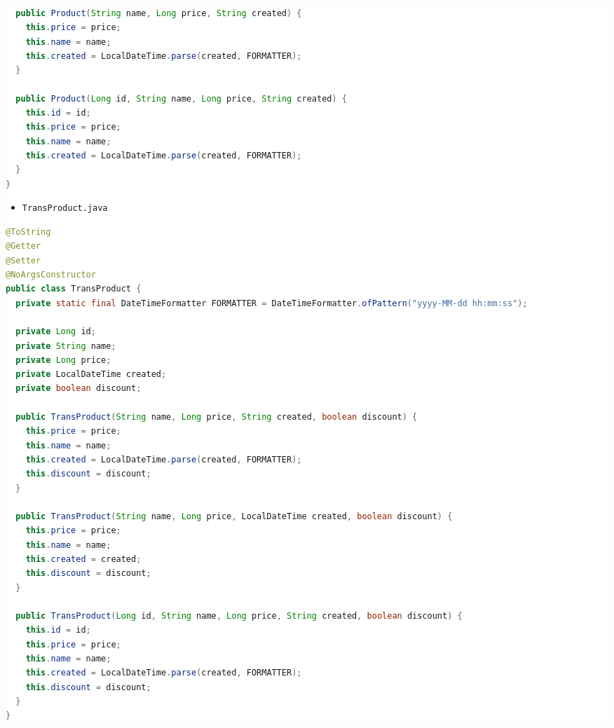 ```java
  public Product(String name, Long price, String created) {
    this.price = price;
    this.name = name;
    this.created = LocalDateTime.parse(created, FORMATTER);
  }

  public Product(Long id, String name, Long price, String created) {
    this.id = id;
    this.price = price;
    this.name = name;
    this.created = LocalDateTime.parse(created, FORMATTER);
  }
}
```

- `TransProduct.java`
```java
@ToString
@Getter
@Setter
@NoArgsConstructor
public class TransProduct {
  private static final DateTimeFormatter FORMATTER = DateTimeFormatter.ofPattern("yyyy-MM-dd hh:mm:ss");

  private Long id;
  private String name;
  private Long price;
  private LocalDateTime created;
  private boolean discount;

  public TransProduct(String name, Long price, String created, boolean discount) {
    this.price = price;
    this.name = name;
    this.created = LocalDateTime.parse(created, FORMATTER);
    this.discount = discount;
  }

  public TransProduct(String name, Long price, LocalDateTime created, boolean discount) {
    this.price = price;
    this.name = name;
    this.created = created;
    this.discount = discount;
  }

  public TransProduct(Long id, String name, Long price, String created, boolean discount) {
    this.id = id;
    this.price = price;
    this.name = name;
    this.created = LocalDateTime.parse(created, FORMATTER);
    this.discount = discount;
  }
}
```

